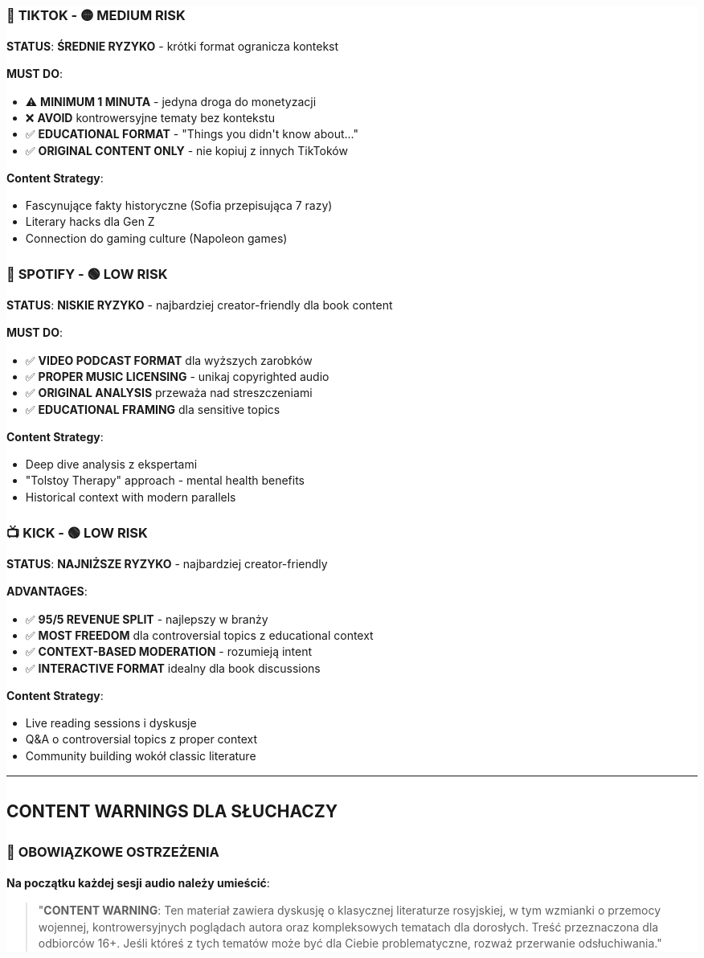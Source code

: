 ### 📱 **TIKTOK** - 🟡 MEDIUM RISK

**STATUS**: **ŚREDNIE RYZYKO** - krótki format ogranicza kontekst

**MUST DO**:
- ⚠️ **MINIMUM 1 MINUTA** - jedyna droga do monetyzacji
- ❌ **AVOID** kontrowersyjne tematy bez kontekstu
- ✅ **EDUCATIONAL FORMAT** - "Things you didn't know about..."
- ✅ **ORIGINAL CONTENT ONLY** - nie kopiuj z innych TikToków

**Content Strategy**:
- Fascynujące fakty historyczne (Sofia przepisująca 7 razy)
- Literary hacks dla Gen Z
- Connection do gaming culture (Napoleon games)

### 🎵 **SPOTIFY** - 🟢 LOW RISK

**STATUS**: **NISKIE RYZYKO** - najbardziej creator-friendly dla book content

**MUST DO**:
- ✅ **VIDEO PODCAST FORMAT** dla wyższych zarobków  
- ✅ **PROPER MUSIC LICENSING** - unikaj copyrighted audio
- ✅ **ORIGINAL ANALYSIS** przeważa nad streszczeniami
- ✅ **EDUCATIONAL FRAMING** dla sensitive topics

**Content Strategy**:
- Deep dive analysis z ekspertami
- "Tolstoy Therapy" approach - mental health benefits
- Historical context with modern parallels

### 📺 **KICK** - 🟢 LOW RISK

**STATUS**: **NAJNIŻSZE RYZYKO** - najbardziej creator-friendly

**ADVANTAGES**:
- ✅ **95/5 REVENUE SPLIT** - najlepszy w branży  
- ✅ **MOST FREEDOM** dla controversial topics z educational context
- ✅ **CONTEXT-BASED MODERATION** - rozumieją intent
- ✅ **INTERACTIVE FORMAT** idealny dla book discussions

**Content Strategy**:
- Live reading sessions i dyskusje
- Q&A o controversial topics z proper context
- Community building wokół classic literature

---

## CONTENT WARNINGS DLA SŁUCHACZY

### 🚨 **OBOWIĄZKOWE OSTRZEŻENIA**

**Na początku każdej sesji audio należy umieścić**:

> "**CONTENT WARNING**: Ten materiał zawiera dyskusję o klasycznej literaturze rosyjskiej, w tym wzmianki o przemocy wojennej, kontrowersyjnych poglądach autora oraz kompleksowych tematach dla dorosłych. Treść przeznaczona dla odbiorców 16+. Jeśli któreś z tych tematów może być dla Ciebie problematyczne, rozważ przerwanie odsłuchiwania."
